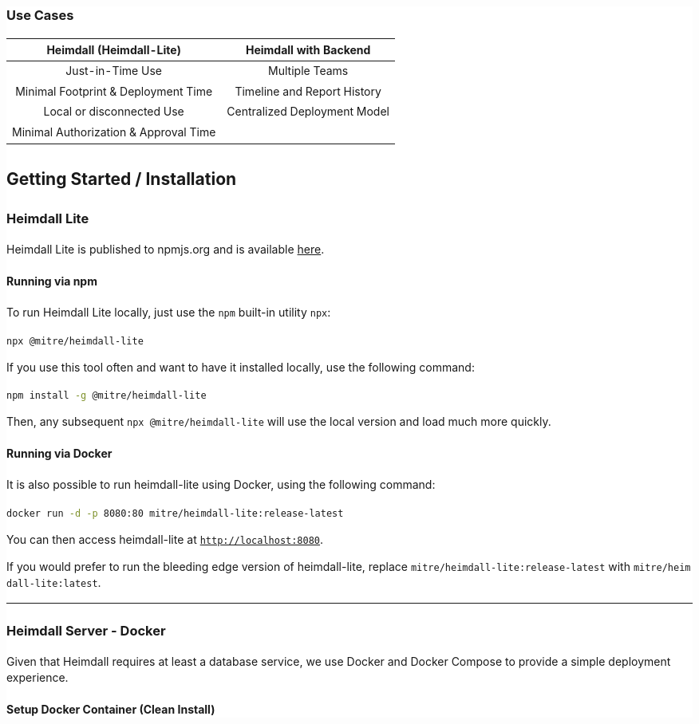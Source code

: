 ### Use Cases

| Heimdall (Heimdall-Lite) | Heimdall with Backend  |
| :------------------------------------------------------: | :------------------------------------------------------: |
| Just-in-Time Use | Multiple Teams |
| Minimal Footprint & Deployment Time  | Timeline and Report History |
| Local or disconnected Use | Centralized Deployment Model |
| Minimal Authorization & Approval Time |  |

## Getting Started / Installation

### Heimdall Lite

Heimdall Lite is published to npmjs.org and is available [here](https://www.npmjs.com/package/heimdall-lite).

#### Running via npm

To run Heimdall Lite locally, just use the `npm` built-in utility `npx`:

```bash
npx @mitre/heimdall-lite
```

If you use this tool often and want to have it installed locally, use the following command:

```bash
npm install -g @mitre/heimdall-lite
```

Then, any subsequent `npx @mitre/heimdall-lite` will use the local version and load much more quickly.

#### Running via Docker

It is also possible to run heimdall-lite using Docker, using the following command:

```bash
docker run -d -p 8080:80 mitre/heimdall-lite:release-latest
```

You can then access heimdall-lite at [`http://localhost:8080`](http://localhost:8080).

If you would prefer to run the bleeding edge version of heimdall-lite, replace `mitre/heimdall-lite:release-latest` with `mitre/heimdall-lite:latest`.

---

### Heimdall Server - Docker

Given that Heimdall requires at least a database service, we use Docker and Docker Compose to provide a simple deployment experience.

#### Setup Docker Container (Clean Install)
